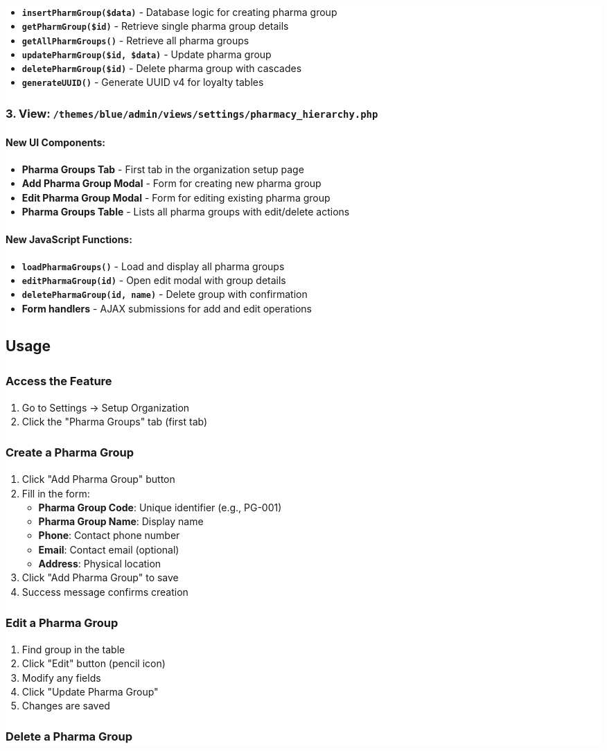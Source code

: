- **`insertPharmGroup($data)`** - Database logic for creating pharma group
- **`getPharmGroup($id)`** - Retrieve single pharma group details
- **`getAllPharmGroups()`** - Retrieve all pharma groups
- **`updatePharmGroup($id, $data)`** - Update pharma group
- **`deletePharmGroup($id)`** - Delete pharma group with cascades
- **`generateUUID()`** - Generate UUID v4 for loyalty tables

### 3. View: `/themes/blue/admin/views/settings/pharmacy_hierarchy.php`

#### New UI Components:

- **Pharma Groups Tab** - First tab in the organization setup page
- **Add Pharma Group Modal** - Form for creating new pharma group
- **Edit Pharma Group Modal** - Form for editing existing pharma group
- **Pharma Groups Table** - Lists all pharma groups with edit/delete actions

#### New JavaScript Functions:

- **`loadPharmaGroups()`** - Load and display all pharma groups
- **`editPharmaGroup(id)`** - Open edit modal with group details
- **`deletePharmaGroup(id, name)`** - Delete group with confirmation
- **Form handlers** - AJAX submissions for add and edit operations

## Usage

### Access the Feature

1. Go to Settings → Setup Organization
2. Click the "Pharma Groups" tab (first tab)

### Create a Pharma Group

1. Click "Add Pharma Group" button
2. Fill in the form:
   - **Pharma Group Code**: Unique identifier (e.g., PG-001)
   - **Pharma Group Name**: Display name
   - **Phone**: Contact phone number
   - **Email**: Contact email (optional)
   - **Address**: Physical location
3. Click "Add Pharma Group" to save
4. Success message confirms creation

### Edit a Pharma Group

1. Find group in the table
2. Click "Edit" button (pencil icon)
3. Modify any fields
4. Click "Update Pharma Group"
5. Changes are saved

### Delete a Pharma Group
